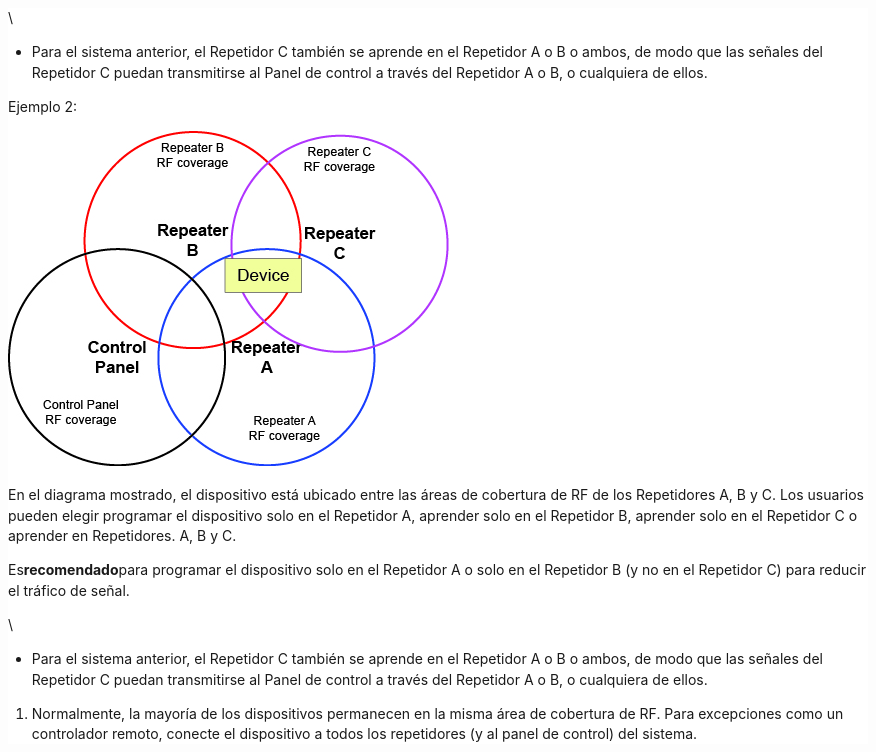 \\<Note>

-   Para el sistema anterior, el Repetidor C también se aprende en el Repetidor A o B o ambos, de modo que las señales del Repetidor C puedan transmitirse al Panel de control a través del Repetidor A o B, o cualquiera de ellos.

Ejemplo 2:

![C:\\Documents and Settings\\C0874.CLIMAX-TECH\\桌面\\done\\to be completed\\manual pictures\\RP coverage eg2.jpg](<.gitbook/assets/7 (4) (1).jpeg>)

En el diagrama mostrado, el dispositivo está ubicado entre las áreas de cobertura de RF de los Repetidores A, B y C. Los usuarios pueden elegir programar el dispositivo solo en el Repetidor A, aprender solo en el Repetidor B, aprender solo en el Repetidor C o aprender en Repetidores. A, B y C.

Es**recomendado**para programar el dispositivo solo en el Repetidor A o solo en el Repetidor B (y no en el Repetidor C) para reducir el tráfico de señal.

\\<Note>

-   Para el sistema anterior, el Repetidor C también se aprende en el Repetidor A o B o ambos, de modo que las señales del Repetidor C puedan transmitirse al Panel de control a través del Repetidor A o B, o cualquiera de ellos.

1.  Normalmente, la mayoría de los dispositivos permanecen en la misma área de cobertura de RF. Para excepciones como un controlador remoto, conecte el dispositivo a todos los repetidores (y al panel de control) del sistema.
